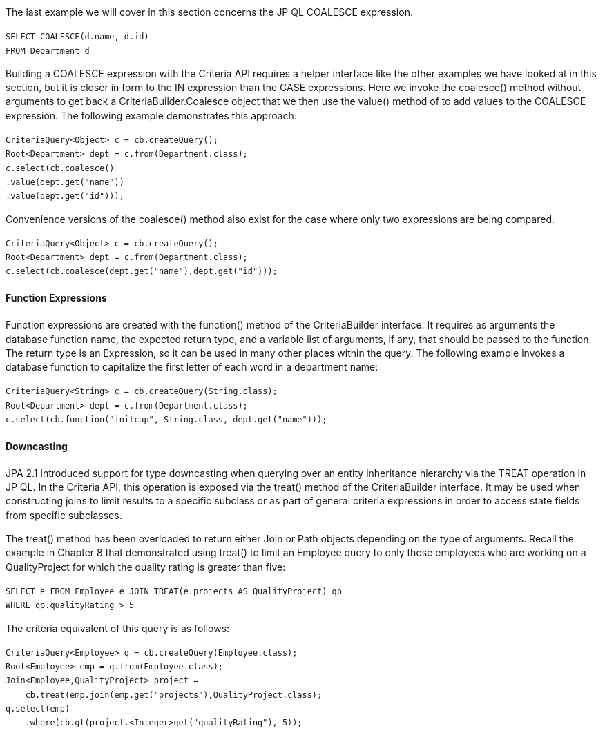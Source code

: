 The last example we will cover in this section concerns the JP QL COALESCE expression.

	SELECT COALESCE(d.name, d.id)
	FROM Department d

Building a COALESCE expression with the Criteria API requires a helper interface like the other examples we have looked at in this section, but it is closer in form to the IN expression than the CASE expressions. Here we invoke the coalesce() method without arguments to get back a CriteriaBuilder.Coalesce object that we then use the value() method of to add values to the COALESCE expression. The following example demonstrates this approach:

	CriteriaQuery<Object> c = cb.createQuery();
	Root<Department> dept = c.from(Department.class);
	c.select(cb.coalesce()
	.value(dept.get("name"))
	.value(dept.get("id")));

Convenience versions of the coalesce() method also exist for the case where only two expressions are
being compared.

	CriteriaQuery<Object> c = cb.createQuery();
	Root<Department> dept = c.from(Department.class);
	c.select(cb.coalesce(dept.get("name"),dept.get("id")));

#### Function Expressions

Function expressions are created with the function() method of the CriteriaBuilder interface. It requires as arguments the database function name, the expected return type, and a variable list of arguments, if any, that should be passed to the function. The return type is an Expression, so it can be used in many other places within the query. The following example invokes a database function to capitalize the first letter of each word in a department name:

	CriteriaQuery<String> c = cb.createQuery(String.class);
	Root<Department> dept = c.from(Department.class);
	c.select(cb.function("initcap", String.class, dept.get("name")));

#### Downcasting

JPA 2.1 introduced support for type downcasting when querying over an entity inheritance hierarchy via the TREAT operation in JP QL. In the Criteria API, this operation is exposed via the treat() method of the CriteriaBuilder interface. It may be used when constructing joins to limit results to a specific subclass or as part of general criteria expressions in order to access state fields from specific subclasses.

The treat() method has been overloaded to return either Join or Path objects depending on the type of arguments. Recall the example in Chapter 8 that demonstrated using treat() to limit an Employee query to only those employees who are working on a QualityProject for which the quality rating is greater than five: 

	SELECT e FROM Employee e JOIN TREAT(e.projects AS QualityProject) qp
	WHERE qp.qualityRating > 5

The criteria equivalent of this query is as follows:

	CriteriaQuery<Employee> q = cb.createQuery(Employee.class);
	Root<Employee> emp = q.from(Employee.class);
	Join<Employee,QualityProject> project = 
		cb.treat(emp.join(emp.get("projects"),QualityProject.class);
	q.select(emp)
		.where(cb.gt(project.<Integer>get("qualityRating"), 5));
